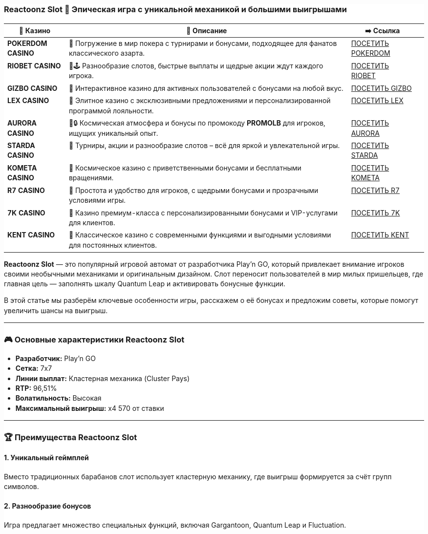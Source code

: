 ### Reactoonz Slot 🎰 Эпическая игра с уникальной механикой и большими выигрышами
| 🎰 Казино           | 📜 Описание                                                                                       | ➡️ Ссылка                                                                                          |   |
| ------------------- | ------------------------------------------------------------------------------------------------- | -------------------------------------------------------------------------------------------------- | - |
| **POKERDOM CASINO** | 🎲 Погружение в мир покера с турнирами и бонусами, подходящее для фанатов классического азарта.   | [ПОСЕТИТЬ POKERDOM](https://brandplay.link/FwVc4f)                                                 |   |
| **RIOBET CASINO**   | 🌟🕹️ Разнообразие слотов, быстрые выплаты и щедрые акции ждут каждого игрока.                    | [ПОСЕТИТЬ RIOBET](https://brandplay.link/TnjsxFvH)                                                 |   |
| **GIZBO CASINO**    | 🚀 Интерактивное казино для активных пользователей с бонусами на любой вкус.                      | [ПОСЕТИТЬ GIZBO](https://brandplay.link/rvzLrVLp)                                                  |   |
| **LEX CASINO**      | 🎰 Элитное казино с эксклюзивными предложениями и персонализированной программой лояльности.      | [ПОСЕТИТЬ LEX](https://brandplay.link/VMqNXPFs)                                                    |   |
| **AURORA CASINO**   | 🌌🔒 Космическая атмосфера и бонусы по промокоду **PROMOLB** для игроков, ищущих уникальный опыт. | [ПОСЕТИТЬ AURORA](https://10trafic-stat2.com/click/668546556bcc6313411604bc/6766/13031/subaccount) |   |
| **STARDA CASINO**   | 🌠 Турниры, акции и разнообразие слотов – всё для яркой и увлекательной игры.                     | [ПОСЕТИТЬ STARDA](https://brandplay.link/HDcDrxLk)                                                 |   |
| **KOMETA CASINO**   | 💫 Космическое казино с приветственными бонусами и бесплатными вращениями.                        | [ПОСЕТИТЬ KOMETA](https://brandplay.link/jHzFFYGv)                                                 |   |
| **R7 CASINO**       | 🎯 Простота и удобство для игроков, с щедрыми бонусами и прозрачными условиями игры.              | [ПОСЕТИТЬ R7](https://brandplay.link/dByFXP7h)                                                     |   |
| **7K CASINO**       | 💎 Казино премиум-класса с персонализированными бонусами и VIP-услугами для клиентов.             | [ПОСЕТИТЬ 7K](https://brandplay.link/dd46bNgD)                                                     |   |
| **KENT CASINO**     | 🎲 Классическое казино с современными функциями и выгодными условиями для постоянных клиентов.    | [ПОСЕТИТЬ KENT](https://brandplay.link/XRH1g6Vb)                                                   |   |

**Reactoonz Slot** — это популярный игровой автомат от разработчика Play’n GO, который привлекает внимание игроков своими необычными механиками и оригинальным дизайном. Слот переносит пользователей в мир милых пришельцев, где главная цель — заполнять шкалу Quantum Leap и активировать бонусные функции.

В этой статье мы разберём ключевые особенности игры, расскажем о её бонусах и предложим советы, которые помогут увеличить шансы на выигрыш.

***

### 🎮 Основные характеристики Reactoonz Slot

* **Разработчик:** Play’n GO
* **Сетка:** 7x7
* **Линии выплат:** Кластерная механика (Cluster Pays)
* **RTP:** 96,51%
* **Волатильность:** Высокая
* **Максимальный выигрыш:** x4 570 от ставки

***

### 🏆 Преимущества Reactoonz Slot

#### **1. Уникальный геймплей**

Вместо традиционных барабанов слот использует кластерную механику, где выигрыш формируется за счёт групп символов.

#### **2. Разнообразие бонусов**

Игра предлагает множество специальных функций, включая Gargantoon, Quantum Leap и Fluctuation.
